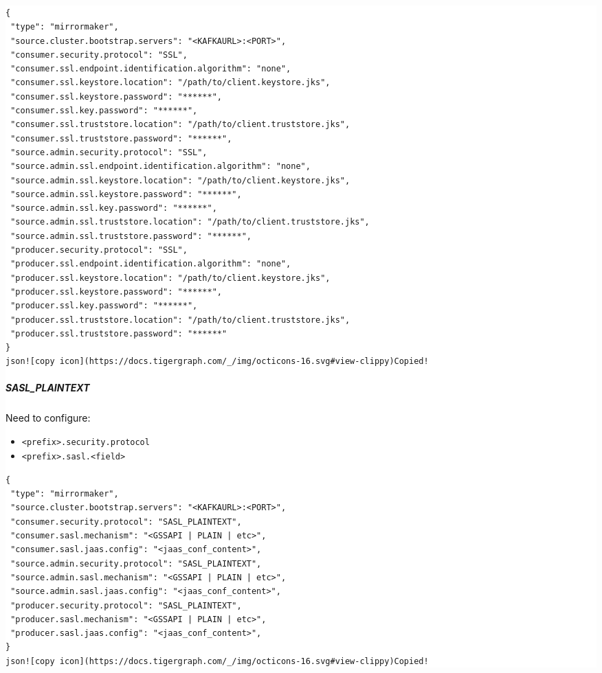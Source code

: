 
```
{
 "type": "mirrormaker",
 "source.cluster.bootstrap.servers": "<KAFKAURL>:<PORT>",
 "consumer.security.protocol": "SSL",
 "consumer.ssl.endpoint.identification.algorithm": "none",
 "consumer.ssl.keystore.location": "/path/to/client.keystore.jks",
 "consumer.ssl.keystore.password": "******",
 "consumer.ssl.key.password": "******",
 "consumer.ssl.truststore.location": "/path/to/client.truststore.jks",
 "consumer.ssl.truststore.password": "******",
 "source.admin.security.protocol": "SSL",
 "source.admin.ssl.endpoint.identification.algorithm": "none",
 "source.admin.ssl.keystore.location": "/path/to/client.keystore.jks",
 "source.admin.ssl.keystore.password": "******",
 "source.admin.ssl.key.password": "******",
 "source.admin.ssl.truststore.location": "/path/to/client.truststore.jks",
 "source.admin.ssl.truststore.password": "******",
 "producer.security.protocol": "SSL",
 "producer.ssl.endpoint.identification.algorithm": "none",
 "producer.ssl.keystore.location": "/path/to/client.keystore.jks",
 "producer.ssl.keystore.password": "******",
 "producer.ssl.key.password": "******",
 "producer.ssl.truststore.location": "/path/to/client.truststore.jks",
 "producer.ssl.truststore.password": "******"
}
json![copy icon](https://docs.tigergraph.com/_/img/octicons-16.svg#view-clippy)Copied!

```

##### [](https://docs.tigergraph.com/tigergraph-server/4.1/data-loading/load-from-kafka#_sasl_plaintext)SASL_PLAINTEXT
Need to configure:
  * `<prefix>.security.protocol`
  * `<prefix>.sasl.<field>`


```
{
 "type": "mirrormaker",
 "source.cluster.bootstrap.servers": "<KAFKAURL>:<PORT>",
 "consumer.security.protocol": "SASL_PLAINTEXT",
 "consumer.sasl.mechanism": "<GSSAPI | PLAIN | etc>",
 "consumer.sasl.jaas.config": "<jaas_conf_content>",
 "source.admin.security.protocol": "SASL_PLAINTEXT",
 "source.admin.sasl.mechanism": "<GSSAPI | PLAIN | etc>",
 "source.admin.sasl.jaas.config": "<jaas_conf_content>",
 "producer.security.protocol": "SASL_PLAINTEXT",
 "producer.sasl.mechanism": "<GSSAPI | PLAIN | etc>",
 "producer.sasl.jaas.config": "<jaas_conf_content>",
}
json![copy icon](https://docs.tigergraph.com/_/img/octicons-16.svg#view-clippy)Copied!

```
